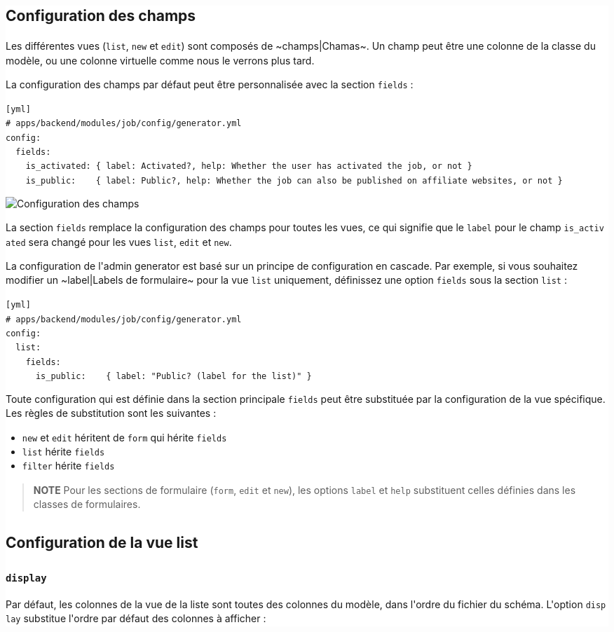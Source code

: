 Configuration des champs
------------------------

Les différentes vues (`list`, `new` et `edit`) sont composés de
~champs|Chamas~. Un champ peut être une colonne de la classe du modèle, ou une
colonne virtuelle comme nous le verrons plus tard.

La configuration des champs par défaut peut être personnalisée avec la section `fields` :

    [yml]
    # apps/backend/modules/job/config/generator.yml
    config:
      fields:
        is_activated: { label: Activated?, help: Whether the user has activated the job, or not }
        is_public:    { label: Public?, help: Whether the job can also be published on affiliate websites, or not }

![Configuration des champs](http://www.symfony-project.org/images/jobeet/1_4/12/fields.png)

La section `fields` remplace la configuration des champs pour toutes les vues, ce qui
signifie que le `label` pour le champ `is_activated` sera changé pour les vues
`list`, `edit` et `new`.

La configuration de l'admin generator est basé sur un principe de configuration
en cascade. Par exemple, si vous souhaitez modifier un ~label|Labels de formulaire~
pour la vue `list` uniquement, définissez une option `fields` sous la section `list` :

    [yml]
    # apps/backend/modules/job/config/generator.yml
    config:
      list:
        fields:
          is_public:    { label: "Public? (label for the list)" }

Toute configuration qui est définie dans la section principale `fields` peut
être substituée par la configuration de la vue spécifique. Les règles de
substitution sont les suivantes :

 * `new` et `edit` héritent de `form` qui hérite `fields`
 * `list` hérite `fields`
 * `filter` hérite `fields`

>**NOTE**
>Pour les sections de formulaire (`form`, `edit` et `new`), les options `label`
>et `help` substituent celles définies dans les classes de formulaires.

Configuration de la vue list
----------------------------

### `display`

Par défaut, les colonnes de la vue de la liste sont toutes des colonnes du modèle, dans
l'ordre du fichier du schéma. L'option `display` substitue l'ordre par défaut
des colonnes à afficher :

